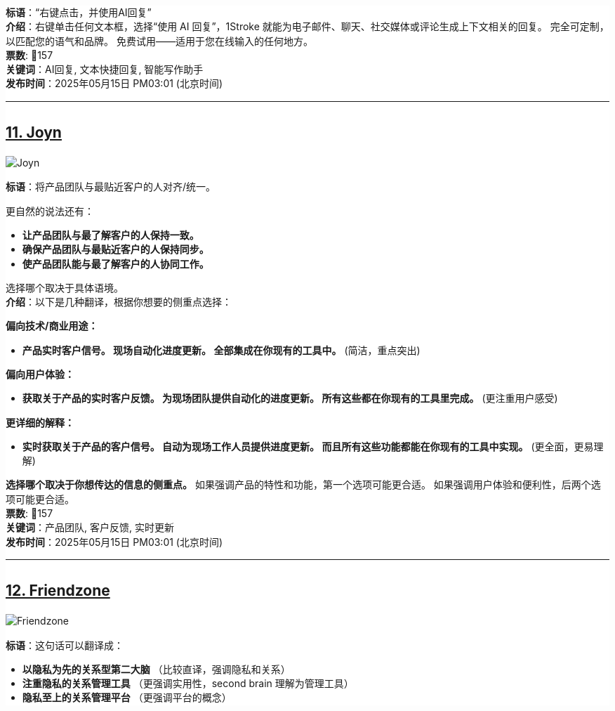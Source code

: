 **标语**：“右键点击，并使用AI回复”  
**介绍**：右键单击任何文本框，选择“使用 AI 回复”，1Stroke 就能为电子邮件、聊天、社交媒体或评论生成上下文相关的回复。 完全可定制，以匹配您的语气和品牌。 免费试用——适用于您在线输入的任何地方。  
**票数**: 🔺157  
**关键词**：AI回复, 文本快捷回复, 智能写作助手  
**发布时间**：2025年05月15日 PM03:01 (北京时间)  

---

## [11. Joyn](https://www.producthunt.com/posts/joyn-4?utm_campaign=producthunt-api&utm_medium=api-v2&utm_source=Application%3A+DailyHunter+%28ID%3A+140760%29)  
![Joyn](https://ph-files.imgix.net/d6d26b8d-e17d-4622-96ec-c06560b4f67e.png?auto=format&fit=crop&frame=1&h=512&w=1024)  

**标语**：将产品团队与最贴近客户的人对齐/统一。

更自然的说法还有：

* **让产品团队与最了解客户的人保持一致。**
* **确保产品团队与最贴近客户的人保持同步。**
* **使产品团队能与最了解客户的人协同工作。**

选择哪个取决于具体语境。  
**介绍**：以下是几种翻译，根据你想要的侧重点选择：

**偏向技术/商业用途：**

*   **产品实时客户信号。 现场自动化进度更新。 全部集成在你现有的工具中。** (简洁，重点突出)

**偏向用户体验：**

*   **获取关于产品的实时客户反馈。 为现场团队提供自动化的进度更新。 所有这些都在你现有的工具里完成。** (更注重用户感受)

**更详细的解释：**

*   **实时获取关于产品的客户信号。 自动为现场工作人员提供进度更新。 而且所有这些功能都能在你现有的工具中实现。** (更全面，更易理解)

**选择哪个取决于你想传达的信息的侧重点。**  如果强调产品的特性和功能，第一个选项可能更合适。 如果强调用户体验和便利性，后两个选项可能更合适。  
**票数**: 🔺157  
**关键词**：产品团队, 客户反馈, 实时更新  
**发布时间**：2025年05月15日 PM03:01 (北京时间)  

---

## [12. Friendzone](https://www.producthunt.com/posts/friendzone-2?utm_campaign=producthunt-api&utm_medium=api-v2&utm_source=Application%3A+DailyHunter+%28ID%3A+140760%29)  
![Friendzone](https://ph-files.imgix.net/1c1fb1b4-6470-4c56-afe7-4652b62bf5f5.png?auto=format&fit=crop&frame=1&h=512&w=1024)  

**标语**：这句话可以翻译成：

* **以隐私为先的关系型第二大脑** （比较直译，强调隐私和关系）
* **注重隐私的关系管理工具** （更强调实用性，second brain 理解为管理工具）
* **隐私至上的关系管理平台** （更强调平台的概念）
